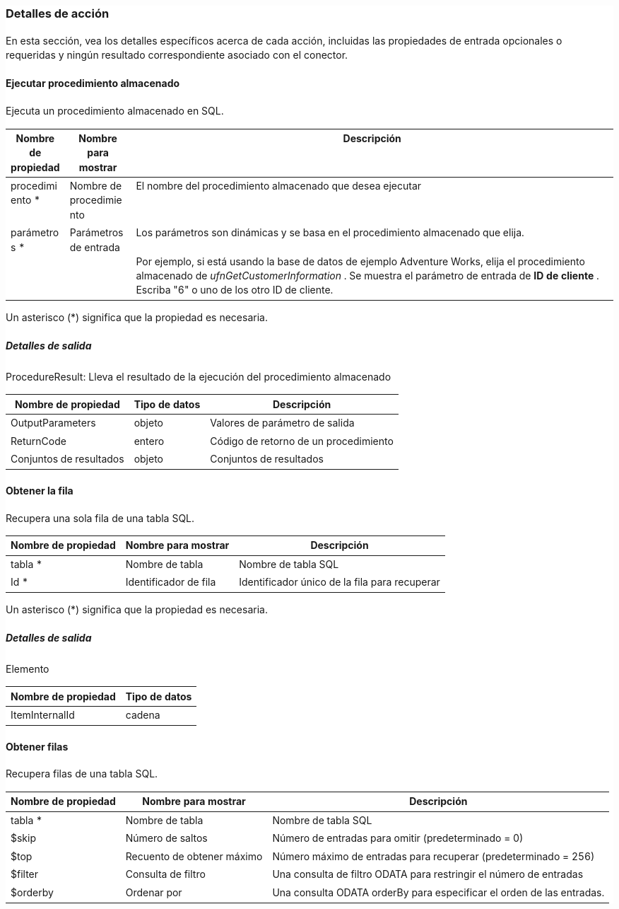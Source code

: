### <a name="action-details"></a>Detalles de acción

En esta sección, vea los detalles específicos acerca de cada acción, incluidas las propiedades de entrada opcionales o requeridas y ningún resultado correspondiente asociado con el conector.


#### <a name="execute-stored-procedure"></a>Ejecutar procedimiento almacenado
Ejecuta un procedimiento almacenado en SQL.  

| Nombre de propiedad| Nombre para mostrar |Descripción|
| ---|---|---|
|procedimiento * | Nombre de procedimiento | El nombre del procedimiento almacenado que desea ejecutar |
|parámetros * | Parámetros de entrada | Los parámetros son dinámicas y se basa en el procedimiento almacenado que elija. <br/><br/> Por ejemplo, si está usando la base de datos de ejemplo Adventure Works, elija el procedimiento almacenado de *ufnGetCustomerInformation* . Se muestra el parámetro de entrada de **ID de cliente** . Escriba "6" o uno de los otro ID de cliente. |

Un asterisco (*) significa que la propiedad es necesaria.

##### <a name="output-details"></a>Detalles de salida
ProcedureResult: Lleva el resultado de la ejecución del procedimiento almacenado

| Nombre de propiedad | Tipo de datos | Descripción |
|---|---|---|
|OutputParameters|objeto|Valores de parámetro de salida |
|ReturnCode|entero|Código de retorno de un procedimiento |
|Conjuntos de resultados|objeto| Conjuntos de resultados|


#### <a name="get-row"></a>Obtener la fila 
Recupera una sola fila de una tabla SQL.  

| Nombre de propiedad| Nombre para mostrar |Descripción|
| ---|---|---|
|tabla * | Nombre de tabla |Nombre de tabla SQL|
|Id * | Identificador de fila |Identificador único de la fila para recuperar|

Un asterisco (*) significa que la propiedad es necesaria.

##### <a name="output-details"></a>Detalles de salida
Elemento

| Nombre de propiedad | Tipo de datos |
|---|---|
|ItemInternalId|cadena|


#### <a name="get-rows"></a>Obtener filas 
Recupera filas de una tabla SQL.  

|Nombre de propiedad| Nombre para mostrar|Descripción|
| ---|---|---|
|tabla *|Nombre de tabla|Nombre de tabla SQL|
|$skip|Número de saltos|Número de entradas para omitir (predeterminado = 0)|
|$top|Recuento de obtener máximo|Número máximo de entradas para recuperar (predeterminado = 256)|
|$filter|Consulta de filtro|Una consulta de filtro ODATA para restringir el número de entradas|
|$orderby|Ordenar por|Una consulta ODATA orderBy para especificar el orden de las entradas.|
